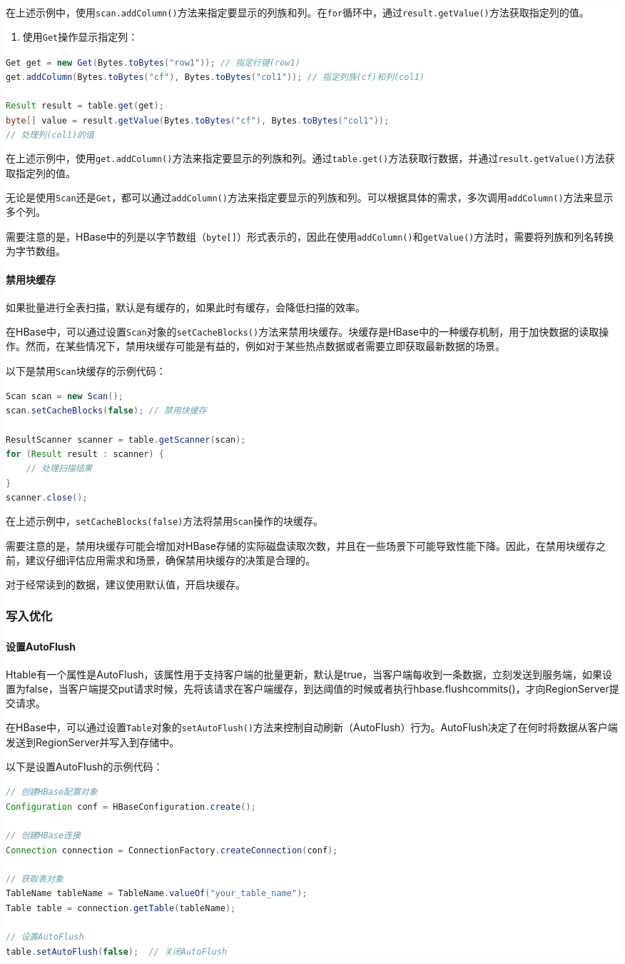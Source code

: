 在上述示例中，使用`scan.addColumn()`方法来指定要显示的列族和列。在`for`循环中，通过`result.getValue()`方法获取指定列的值。

1. 使用`Get`操作显示指定列：

```java
Get get = new Get(Bytes.toBytes("row1")); // 指定行键(row1)
get.addColumn(Bytes.toBytes("cf"), Bytes.toBytes("col1")); // 指定列族(cf)和列(col1)

Result result = table.get(get);
byte[] value = result.getValue(Bytes.toBytes("cf"), Bytes.toBytes("col1"));
// 处理列(col1)的值
```

在上述示例中，使用`get.addColumn()`方法来指定要显示的列族和列。通过`table.get()`方法获取行数据，并通过`result.getValue()`方法获取指定列的值。

无论是使用`Scan`还是`Get`，都可以通过`addColumn()`方法来指定要显示的列族和列。可以根据具体的需求，多次调用`addColumn()`方法来显示多个列。

需要注意的是，HBase中的列是以字节数组（`byte[]`）形式表示的，因此在使用`addColumn()`和`getValue()`方法时，需要将列族和列名转换为字节数组。


#### 禁用块缓存

如果批量进行全表扫描，默认是有缓存的，如果此时有缓存，会降低扫描的效率。

在HBase中，可以通过设置`Scan`对象的`setCacheBlocks()`方法来禁用块缓存。块缓存是HBase中的一种缓存机制，用于加快数据的读取操作。然而，在某些情况下，禁用块缓存可能是有益的，例如对于某些热点数据或者需要立即获取最新数据的场景。

以下是禁用`Scan`块缓存的示例代码：

```java
Scan scan = new Scan();
scan.setCacheBlocks(false); // 禁用块缓存

ResultScanner scanner = table.getScanner(scan);
for (Result result : scanner) {
    // 处理扫描结果
}
scanner.close();
```

在上述示例中，`setCacheBlocks(false)`方法将禁用`Scan`操作的块缓存。

需要注意的是，禁用块缓存可能会增加对HBase存储的实际磁盘读取次数，并且在一些场景下可能导致性能下降。因此，在禁用块缓存之前，建议仔细评估应用需求和场景，确保禁用块缓存的决策是合理的。

对于经常读到的数据，建议使用默认值，开启块缓存。

### 写入优化

#### 设置AutoFlush

Htable有一个属性是AutoFlush，该属性用于支持客户端的批量更新，默认是true，当客户端每收到一条数据，立刻发送到服务端，如果设置为false，当客户端提交put请求时候，先将该请求在客户端缓存，到达阈值的时候或者执行hbase.flushcommits()，才向RegionServer提交请求。

在HBase中，可以通过设置`Table`对象的`setAutoFlush()`方法来控制自动刷新（AutoFlush）行为。AutoFlush决定了在何时将数据从客户端发送到RegionServer并写入到存储中。

以下是设置AutoFlush的示例代码：

```java
// 创建HBase配置对象
Configuration conf = HBaseConfiguration.create();

// 创建HBase连接
Connection connection = ConnectionFactory.createConnection(conf);

// 获取表对象
TableName tableName = TableName.valueOf("your_table_name");
Table table = connection.getTable(tableName);

// 设置AutoFlush
table.setAutoFlush(false);  // 关闭AutoFlush

```